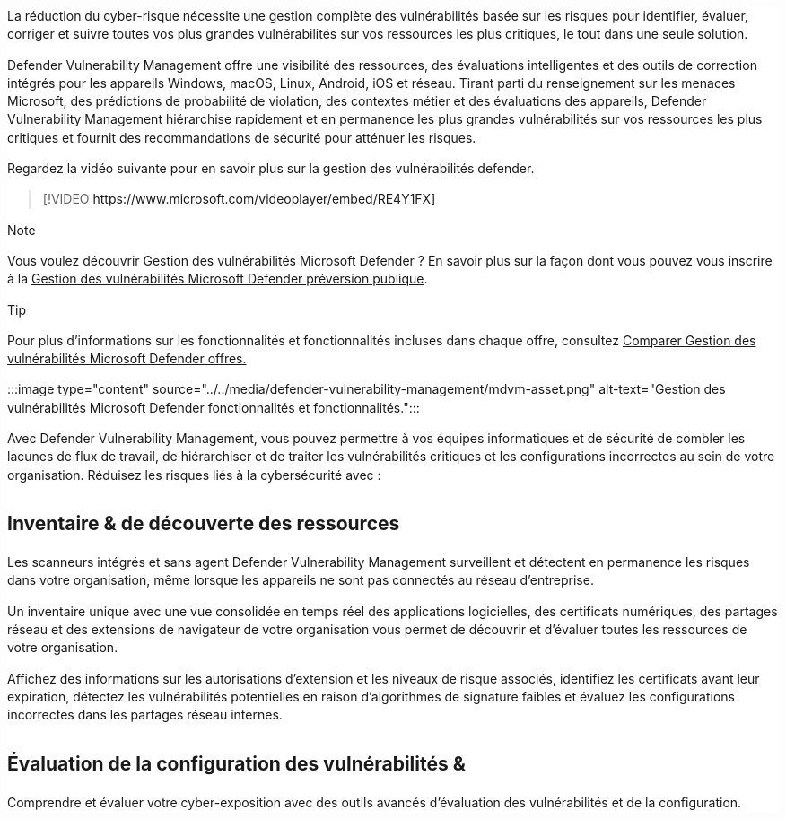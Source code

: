 La réduction du cyber-risque nécessite une gestion complète des vulnérabilités basée sur les risques pour identifier, évaluer, corriger et suivre toutes vos plus grandes vulnérabilités sur vos ressources les plus critiques, le tout dans une seule solution.

Defender Vulnerability Management offre une visibilité des ressources, des évaluations intelligentes et des outils de correction intégrés pour les appareils Windows, macOS, Linux, Android, iOS et réseau. Tirant parti du renseignement sur les menaces Microsoft, des prédictions de probabilité de violation, des contextes métier et des évaluations des appareils, Defender Vulnerability Management hiérarchise rapidement et en permanence les plus grandes vulnérabilités sur vos ressources les plus critiques et fournit des recommandations de sécurité pour atténuer les risques.

Regardez la vidéo suivante pour en savoir plus sur la gestion des vulnérabilités defender.

> [!VIDEO https://www.microsoft.com/videoplayer/embed/RE4Y1FX]

>[!Note]
> Vous voulez découvrir Gestion des vulnérabilités Microsoft Defender ? En savoir plus sur la façon dont vous pouvez vous inscrire à la [Gestion des vulnérabilités Microsoft Defender préversion publique](../defender-vulnerability-management/get-defender-vulnerability-management.md).

> [!TIP]
>Pour plus d’informations sur les fonctionnalités et fonctionnalités incluses dans chaque offre, consultez [Comparer Gestion des vulnérabilités Microsoft Defender offres.](defender-vulnerability-management-capabilities.md)

:::image type="content" source="../../media/defender-vulnerability-management/mdvm-asset.png" alt-text="Gestion des vulnérabilités Microsoft Defender fonctionnalités et fonctionnalités.":::

Avec Defender Vulnerability Management, vous pouvez permettre à vos équipes informatiques et de sécurité de combler les lacunes de flux de travail, de hiérarchiser et de traiter les vulnérabilités critiques et les configurations incorrectes au sein de votre organisation. Réduisez les risques liés à la cybersécurité avec :

## <a name="asset-discovery--inventory"></a>Inventaire & de découverte des ressources

Les scanneurs intégrés et sans agent Defender Vulnerability Management surveillent et détectent en permanence les risques dans votre organisation, même lorsque les appareils ne sont pas connectés au réseau d’entreprise.

Un inventaire unique avec une vue consolidée en temps réel des applications logicielles, des certificats numériques, des partages réseau et des extensions de navigateur de votre organisation vous permet de découvrir et d’évaluer toutes les ressources de votre organisation.

Affichez des informations sur les autorisations d’extension et les niveaux de risque associés, identifiez les certificats avant leur expiration, détectez les vulnérabilités potentielles en raison d’algorithmes de signature faibles et évaluez les configurations incorrectes dans les partages réseau internes.

## <a name="vulnerability--configuration-assessment"></a>Évaluation de la configuration des vulnérabilités &

Comprendre et évaluer votre cyber-exposition avec des outils avancés d’évaluation des vulnérabilités et de la configuration.
